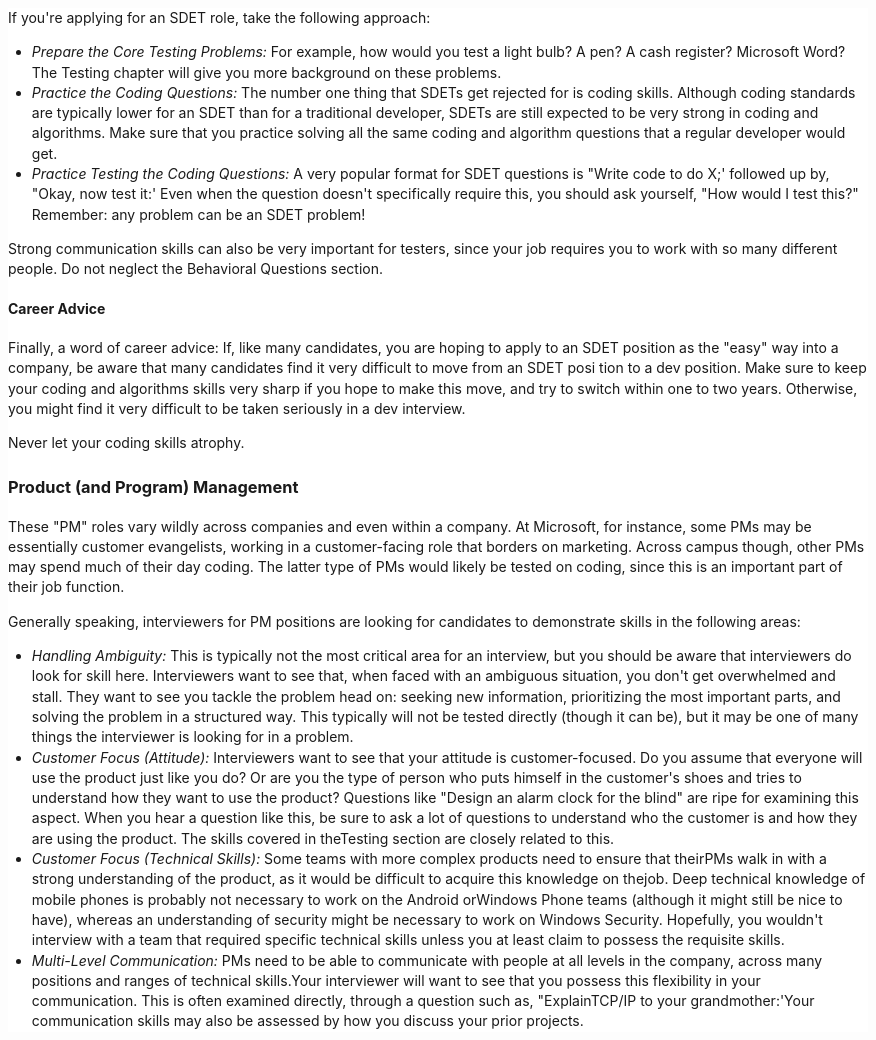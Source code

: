 If you're applying for an SDET role, take the following approach:

- *Prepare the Core Testing Problems:* For example, how  would you test a light  bulb? A pen? A cash register? Microsoft Word? The Testing chapter will give you more background on these problems.
- *Practice the Coding Questions:* The number one thing that SDETs get rejected for is coding skills. Although coding standards are typically lower for an SDET than for a traditional developer, SDETs are still expected to be very strong in coding and algorithms. Make sure that you practice solving all the  same coding and algorithm questions that a regular developer would get.
- *Practice Testing the Coding Questions:* A very popular format for SDET questions is "Write code to do X;' followed up by, "Okay, now  test it:' Even when the  question doesn't specifically require this, you should ask yourself, "How would I  test this?" Remember: any problem can be an SDET problem!

Strong communication skills can also be very important for testers, since your job requires you to work with so many different people. Do not  neglect the  Behavioral Questions section.


#### Career Advice

Finally, a word  of career advice:  If, like many candidates, you are hoping to apply to an SDET position as the "easy" way into a company, be aware that many candidates find it very difficult to move from an SDET posi­ tion  to a dev position. Make sure to keep your coding and algorithms skills very sharp if you hope to make this move,  and try to switch within one  to two  years. Otherwise, you might find it very difficult to be taken
seriously in a dev interview.

Never let your coding skills atrophy.


### Product (and Program) Management

These "PM" roles vary wildly across companies and even within a company. At Microsoft, for instance, some PMs may be essentially customer evangelists, working in a customer-facing role that borders on marketing. Across campus though, other PMs may spend much of their  day coding. The latter type  of PMs would likely be tested on coding, since  this is an important part  of their job  function.

Generally speaking, interviewers for PM positions are  looking for candidates to demonstrate skills in the following areas:

- *Handling Ambiguity:* This is typically  not  the  most critical area  for an interview, but  you should be aware that interviewers do  look for skill here.  Interviewers want to  see  that,  when faced with  an ambiguous situation, you  don't get  overwhelmed and stall. They  want to  see  you  tackle the  problem head on: seeking new  information, prioritizing the most important parts,  and solving the  problem in a structured way. This typically  will not  be  tested directly (though it can  be), but  it may  be one  of many things the interviewer is looking for in a problem.
- *Customer Focus (Attitude):* Interviewers want to  see  that your  attitude is customer-focused. Do you assume that everyone will use  the  product just  like you do?  Or are  you  the  type  of person who  puts himself  in the  customer's shoes and tries to understand how  they  want to use  the  product? Questions like "Design an alarm  clock for the  blind" are ripe for examining this  aspect. When you hear a question like this, be sure to ask a lot of questions to understand who the  customer is and how they  are using the product. The skills covered in theTesting section are closely related to this.
- *Customer Focus (Technical Skills):* Some teams with more complex products need to ensure that theirPMs walk in with a strong understanding of the product, as it would be difficult to acquire this knowledge on thejob. Deep  technical knowledge of mobile phones is probably not  necessary to work on the  Android orWindows Phone teams (although it might still be nice to have), whereas an understanding of security might be necessary to work on Windows Security. Hopefully, you wouldn't interview with  a team that required specific technical skills unless you at least claim to possess the requisite skills.
- *Multi-Level Communication:* PMs need  to be  able to communicate  with people  at all levels in the company, across many positions and ranges of technical skills.Your interviewer will want to see that you possess this flexibility in your communication. This is often examined directly, through a question such as, "ExplainTCP/IP to your grandmother:'Your communication skills may also be assessed by how you discuss your prior projects.